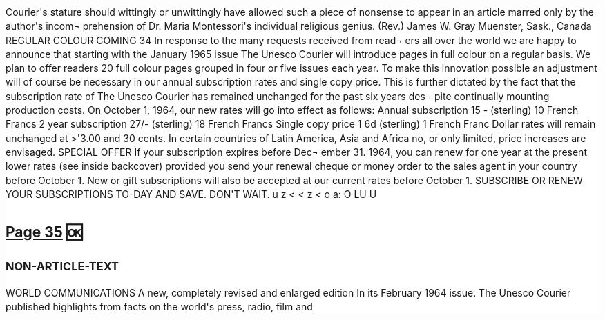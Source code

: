 Courier's stature should wittingly or
unwittingly have allowed such a piece
of nonsense to appear in an article
marred only by the author's incom¬
prehension of Dr. Maria Montessori's
individual religious genius.
(Rev.) James W. Gray
Muenster, Sask., Canada
REGULAR COLOUR COMING
34
In response to the many requests received from read¬
ers all over the world we are happy to announce that
starting with the January 1965 issue The Unesco
Courier will introduce pages in full colour on a regular
basis. We plan to offer readers 20 full colour pages
grouped in four or five issues each year.
To make this innovation possible an adjustment will
of course be necessary in our annual subscription rates
and single copy price. This is further dictated by the
fact that the subscription rate of The Unesco Courier
has remained unchanged for the past six years des¬
pite continually mounting production costs.
On October 1, 1964, our new rates will go into effect as follows:
Annual subscription 15 - (sterling) 10 French Francs
2 year subscription 27/- (sterling) 18 French Francs
Single copy price 1 6d (sterling) 1 French Franc
Dollar rates will remain unchanged at >'3.00 and 30 cents.
In certain countries of Latin America, Asia and Africa no, or
only limited, price increases are envisaged.
SPECIAL OFFER
If your subscription expires before Dec¬
ember 31. 1964, you can renew for one
year at the present lower rates (see
inside backcover) provided you send
your renewal cheque or money order to
the sales agent in your country before
October 1. New or gift subscriptions will
also be accepted at our current rates
before October 1.
SUBSCRIBE OR RENEW YOUR
SUBSCRIPTIONS TO-DAY AND SAVE.
DON'T WAIT.
u
z
<
<
z
<
o
a:
O
LU
U
## [Page 35](https://demo.humlab.umu.se/courier/062195engo.pdf#page=35) 🆗
### NON-ARTICLE-TEXT
WORLD
COMMUNICATIONS
A new, completely revised
and enlarged edition
In its February 1964 issue. The Unesco Courier published
highlights from facts on the world's press, radio, film and